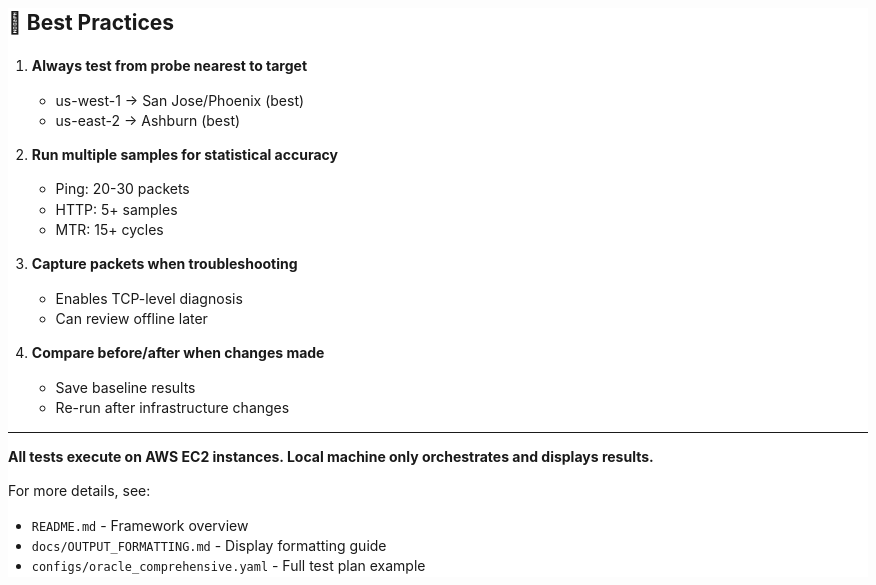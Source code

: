 
## 🎯 Best Practices

1. **Always test from probe nearest to target**
   - us-west-1 → San Jose/Phoenix (best)
   - us-east-2 → Ashburn (best)

2. **Run multiple samples for statistical accuracy**
   - Ping: 20-30 packets
   - HTTP: 5+ samples
   - MTR: 15+ cycles

3. **Capture packets when troubleshooting**
   - Enables TCP-level diagnosis
   - Can review offline later

4. **Compare before/after when changes made**
   - Save baseline results
   - Re-run after infrastructure changes

---

**All tests execute on AWS EC2 instances. Local machine only orchestrates and displays results.**

For more details, see:
- `README.md` - Framework overview
- `docs/OUTPUT_FORMATTING.md` - Display formatting guide
- `configs/oracle_comprehensive.yaml` - Full test plan example
